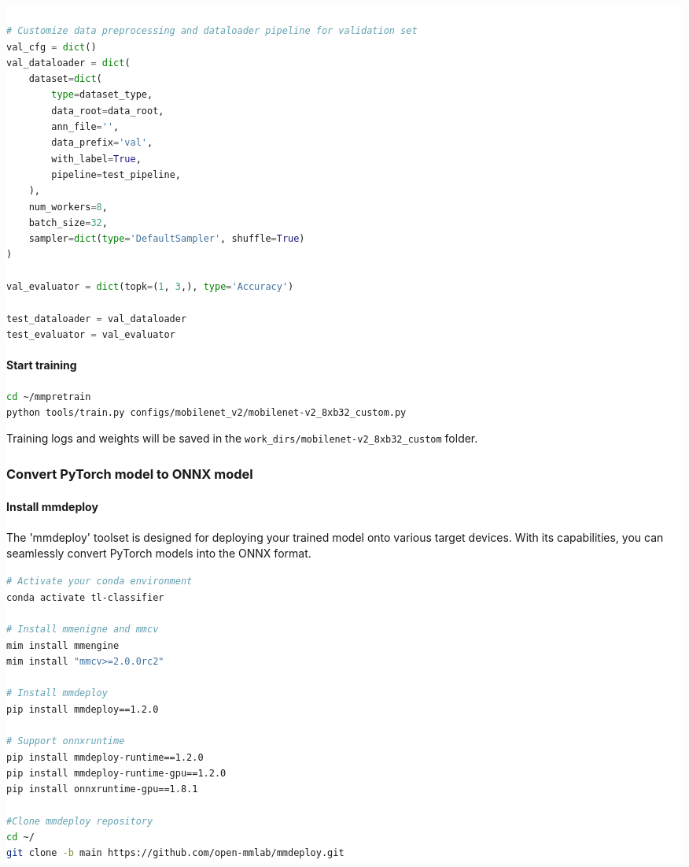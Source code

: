```python

# Customize data preprocessing and dataloader pipeline for validation set
val_cfg = dict()
val_dataloader = dict(
    dataset=dict(
        type=dataset_type,
        data_root=data_root,
        ann_file='',
        data_prefix='val',
        with_label=True,
        pipeline=test_pipeline,
    ),
    num_workers=8,
    batch_size=32,
    sampler=dict(type='DefaultSampler', shuffle=True)
)

val_evaluator = dict(topk=(1, 3,), type='Accuracy')

test_dataloader = val_dataloader
test_evaluator = val_evaluator

```

#### Start training

```bash
cd ~/mmpretrain
python tools/train.py configs/mobilenet_v2/mobilenet-v2_8xb32_custom.py
```

Training logs and weights will be saved in the `work_dirs/mobilenet-v2_8xb32_custom` folder.

### Convert PyTorch model to ONNX model

#### Install mmdeploy

The 'mmdeploy' toolset is designed for deploying your trained model onto various target devices.
With its capabilities, you can seamlessly convert PyTorch models into the ONNX format.

```bash
# Activate your conda environment
conda activate tl-classifier

# Install mmenigne and mmcv
mim install mmengine
mim install "mmcv>=2.0.0rc2"

# Install mmdeploy
pip install mmdeploy==1.2.0

# Support onnxruntime
pip install mmdeploy-runtime==1.2.0
pip install mmdeploy-runtime-gpu==1.2.0
pip install onnxruntime-gpu==1.8.1

#Clone mmdeploy repository
cd ~/
git clone -b main https://github.com/open-mmlab/mmdeploy.git
```
